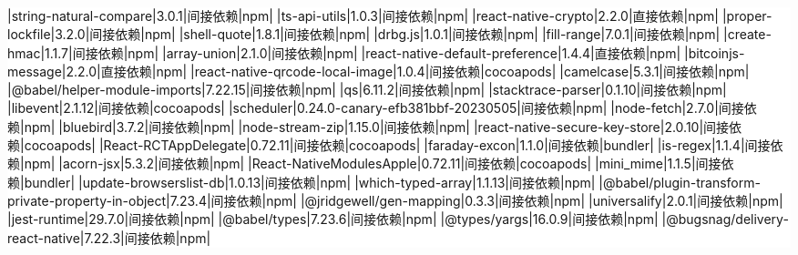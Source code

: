 |string-natural-compare|3.0.1|间接依赖|npm|
|ts-api-utils|1.0.3|间接依赖|npm|
|react-native-crypto|2.2.0|直接依赖|npm|
|proper-lockfile|3.2.0|间接依赖|npm|
|shell-quote|1.8.1|间接依赖|npm|
|drbg.js|1.0.1|间接依赖|npm|
|fill-range|7.0.1|间接依赖|npm|
|create-hmac|1.1.7|间接依赖|npm|
|array-union|2.1.0|间接依赖|npm|
|react-native-default-preference|1.4.4|直接依赖|npm|
|bitcoinjs-message|2.2.0|直接依赖|npm|
|react-native-qrcode-local-image|1.0.4|间接依赖|cocoapods|
|camelcase|5.3.1|间接依赖|npm|
|@babel/helper-module-imports|7.22.15|间接依赖|npm|
|qs|6.11.2|间接依赖|npm|
|stacktrace-parser|0.1.10|间接依赖|npm|
|libevent|2.1.12|间接依赖|cocoapods|
|scheduler|0.24.0-canary-efb381bbf-20230505|间接依赖|npm|
|node-fetch|2.7.0|间接依赖|npm|
|bluebird|3.7.2|间接依赖|npm|
|node-stream-zip|1.15.0|间接依赖|npm|
|react-native-secure-key-store|2.0.10|间接依赖|cocoapods|
|React-RCTAppDelegate|0.72.11|间接依赖|cocoapods|
|faraday-excon|1.1.0|间接依赖|bundler|
|is-regex|1.1.4|间接依赖|npm|
|acorn-jsx|5.3.2|间接依赖|npm|
|React-NativeModulesApple|0.72.11|间接依赖|cocoapods|
|mini_mime|1.1.5|间接依赖|bundler|
|update-browserslist-db|1.0.13|间接依赖|npm|
|which-typed-array|1.1.13|间接依赖|npm|
|@babel/plugin-transform-private-property-in-object|7.23.4|间接依赖|npm|
|@jridgewell/gen-mapping|0.3.3|间接依赖|npm|
|universalify|2.0.1|间接依赖|npm|
|jest-runtime|29.7.0|间接依赖|npm|
|@babel/types|7.23.6|间接依赖|npm|
|@types/yargs|16.0.9|间接依赖|npm|
|@bugsnag/delivery-react-native|7.22.3|间接依赖|npm|